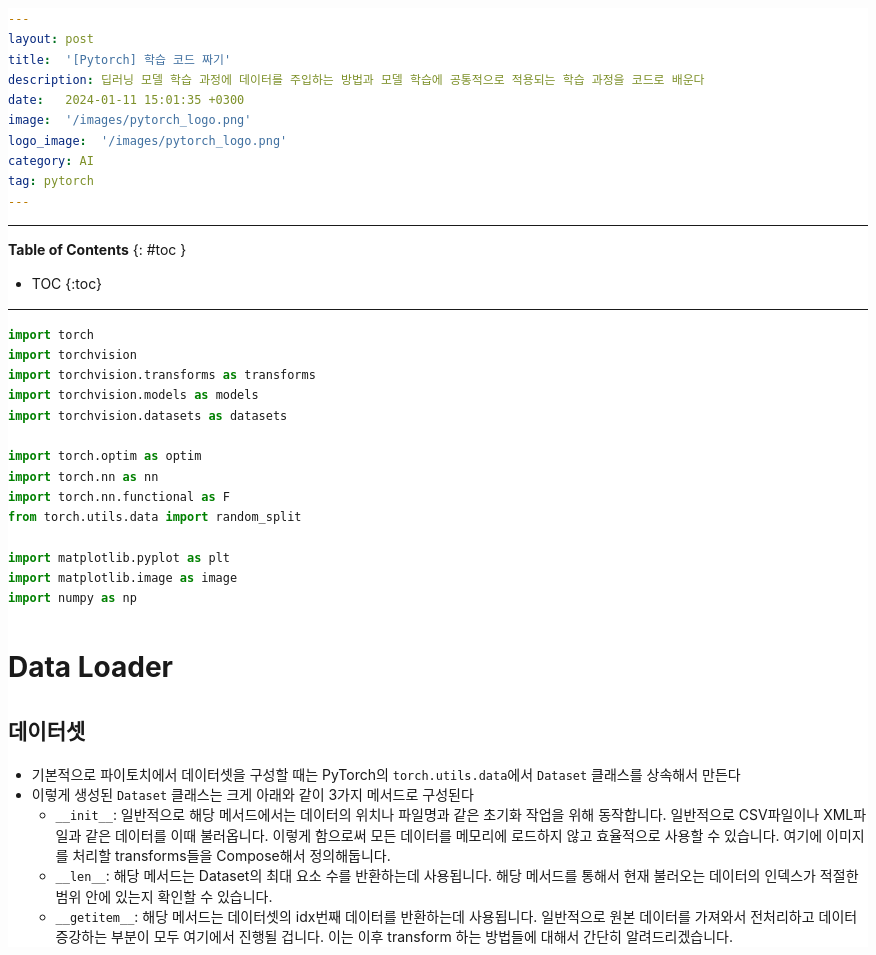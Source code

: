 ```yaml
---
layout: post
title:  '[Pytorch] 학습 코드 짜기'
description: 딥러닝 모델 학습 과정에 데이터를 주입하는 방법과 모델 학습에 공통적으로 적용되는 학습 과정을 코드로 배운다
date:   2024-01-11 15:01:35 +0300
image:  '/images/pytorch_logo.png'
logo_image:  '/images/pytorch_logo.png'
category: AI
tag: pytorch
---
```

---

**Table of Contents**
{: #toc }
*  TOC
{:toc}

---

```py
import torch
import torchvision
import torchvision.transforms as transforms
import torchvision.models as models
import torchvision.datasets as datasets

import torch.optim as optim
import torch.nn as nn
import torch.nn.functional as F
from torch.utils.data import random_split

import matplotlib.pyplot as plt
import matplotlib.image as image
import numpy as np
```

# Data Loader

## 데이터셋

- 기본적으로 파이토치에서 데이터셋을 구성할 때는 PyTorch의 `torch.utils.data`에서 `Dataset` 클래스를 상속해서 만든다
- 이렇게 생성된 `Dataset` 클래스는 크게 아래와 같이 3가지 메서드로 구성된다
  - `__init__`: 일반적으로 해당 메서드에서는 데이터의 위치나 파일명과 같은 초기화 작업을 위해 동작합니다. 일반적으로 CSV파일이나 XML파일과 같은 데이터를 이때 불러옵니다. 이렇게 함으로써 모든 데이터를 메모리에 로드하지 않고 효율적으로 사용할 수 있습니다. 여기에 이미지를 처리할 transforms들을 Compose해서 정의해둡니다.
  - `__len__`: 해당 메서드는 Dataset의 최대 요소 수를 반환하는데 사용됩니다. 해당 메서드를 통해서 현재 불러오는 데이터의 인덱스가 적절한 범위 안에 있는지 확인할 수 있습니다.
  - `__getitem__`: 해당 메서드는 데이터셋의 idx번째 데이터를 반환하는데 사용됩니다. 일반적으로 원본 데이터를 가져와서 전처리하고 데이터 증강하는 부분이 모두 여기에서 진행될 겁니다. 이는 이후 transform 하는 방법들에 대해서 간단히 알려드리겠습니다.
